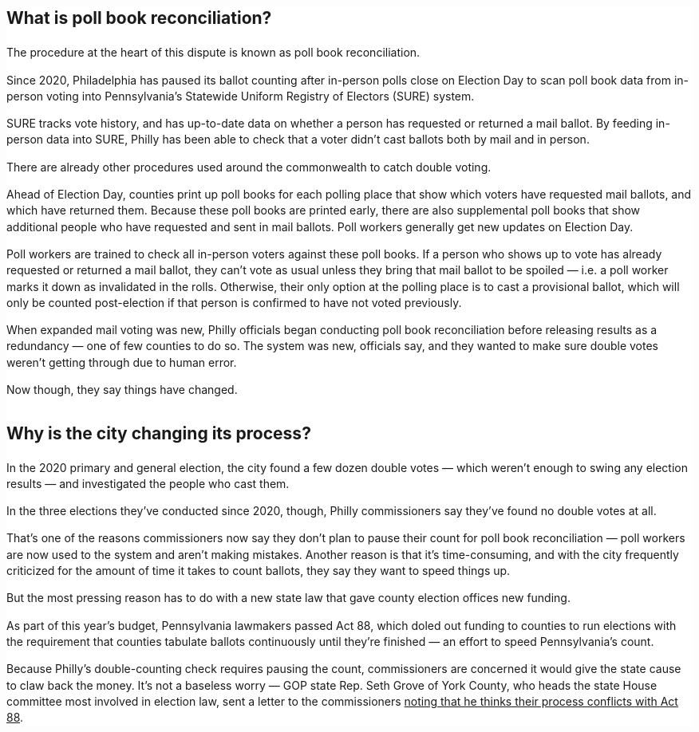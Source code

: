 ## What is poll book reconciliation?

The procedure at the heart of this dispute is known as poll book reconciliation.

Since 2020, Philadelphia has paused its ballot counting after in-person polls close on Election Day to scan poll book data from in-person voting into Pennsylvania’s Statewide Uniform Registry of Electors (SURE) system.

SURE tracks vote history, and has up-to-date data on whether a person has requested or returned a mail ballot. By feeding in-person data into SURE, Philly has been able to check that a voter didn’t cast ballots both by mail and in person.

There are already other procedures used around the commonwealth to catch double voting.

Ahead of Election Day, counties print up poll books for each polling place that show which voters have requested mail ballots, and which have returned them. Because these poll books are printed early, there are also supplemental poll books that show additional people who have requested and sent in mail ballots. Poll workers generally get new updates on Election Day.

Poll workers are trained to check all in-person voters against these poll books. If a person who shows up to vote has already requested or returned a mail ballot, they can’t vote as usual unless they bring that mail ballot to be spoiled — i.e. a poll worker marks it down as invalidated in the rolls. Otherwise, their only option at the polling place is to cast a provisional ballot, which will only be counted post-election if that person is confirmed to have not voted previously.

When expanded mail voting was new, Philly officials began conducting poll book reconciliation before releasing results as a redundancy — one of few counties to do so. The system was new, officials say, and they wanted to make sure double votes weren’t getting through due to human error.

Now though, they say things have changed.

## Why is the city changing its process?

In the 2020 primary and general election, the city found a few dozen double votes — which weren’t enough to swing any election results — and investigated the people who cast them.

In the three elections they’ve conducted since 2020, though, Philly commissioners say they’ve found no double votes at all.

That’s one of the reasons commissioners now say they don’t plan to pause their count for poll book reconciliation — poll workers are now used to the system and aren’t making mistakes. Another reason is that it’s time-consuming, and with the city frequently criticized for the amount of time it takes to count ballots, they say they want to speed things up.

But the most pressing reason has to do with a new state law that gave county election offices new funding.

As part of this year’s budget, Pennsylvania lawmakers passed Act 88, which doled out funding to counties to run elections with the requirement that counties tabulate ballots continuously until they’re finished — an effort to speed Pennsylvania’s count.

Because Philly’s double-counting check requires pausing the count, commissioners are concerned it would give the state cause to claw back the money. It’s not a baseless worry — GOP state Rep. Seth Grove of York County, who heads the state House committee most involved in election law, sent a letter to the commissioners <a href="https://twitter.com/RepGrove/status/1587775487786491904/photo/2">noting that he thinks their process conflicts with Act 88</a>.
